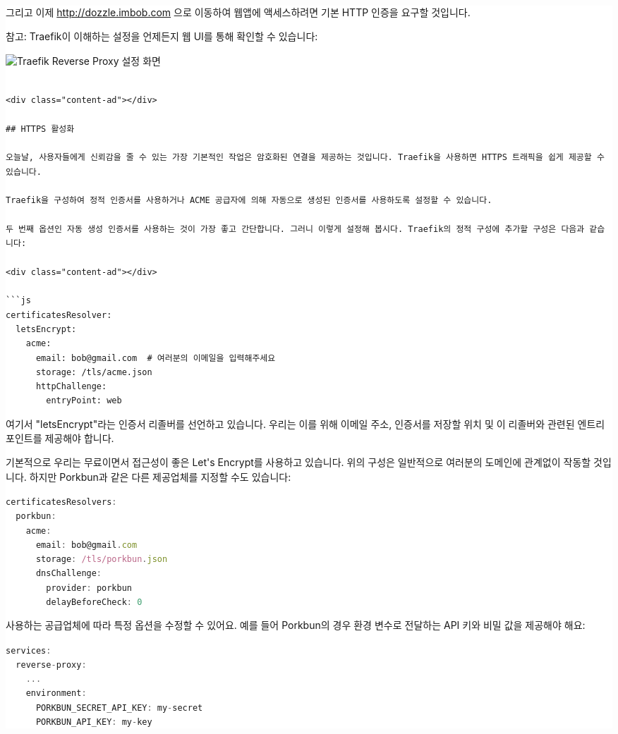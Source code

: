그리고 이제 http://dozzle.imbob.com 으로 이동하여 웹앱에 액세스하려면 기본 HTTP 인증을 요구할 것입니다.

참고: Traefik이 이해하는 설정을 언제든지 웹 UI를 통해 확인할 수 있습니다:

![Traefik Reverse Proxy 설정 화면](/assets/img/2024-05-27-TraefikReverseProxyMadeEasyUltimateGuide_2.png)
```

<div class="content-ad"></div>

## HTTPS 활성화

오늘날, 사용자들에게 신뢰감을 줄 수 있는 가장 기본적인 작업은 암호화된 연결을 제공하는 것입니다. Traefik을 사용하면 HTTPS 트래픽을 쉽게 제공할 수 있습니다.

Traefik을 구성하여 정적 인증서를 사용하거나 ACME 공급자에 의해 자동으로 생성된 인증서를 사용하도록 설정할 수 있습니다.

두 번째 옵션인 자동 생성 인증서를 사용하는 것이 가장 좋고 간단합니다. 그러니 이렇게 설정해 봅시다. Traefik의 정적 구성에 추가할 구성은 다음과 같습니다:

<div class="content-ad"></div>

```js
certificatesResolver:  
  letsEncrypt:
    acme:
      email: bob@gmail.com  # 여러분의 이메일을 입력해주세요
      storage: /tls/acme.json
      httpChallenge:
        entryPoint: web
```

여기서 "letsEncrypt"라는 인증서 리졸버를 선언하고 있습니다. 우리는 이를 위해 이메일 주소, 인증서를 저장할 위치 및 이 리졸버와 관련된 엔트리포인트를 제공해야 합니다.

기본적으로 우리는 무료이면서 접근성이 좋은 Let's Encrypt를 사용하고 있습니다. 위의 구성은 일반적으로 여러분의 도메인에 관계없이 작동할 것입니다. 하지만 Porkbun과 같은 다른 제공업체를 지정할 수도 있습니다:

```js
certificatesResolvers:
  porkbun:
    acme:
      email: bob@gmail.com
      storage: /tls/porkbun.json
      dnsChallenge:
        provider: porkbun
        delayBeforeCheck: 0
```

<div class="content-ad"></div>

사용하는 공급업체에 따라 특정 옵션을 수정할 수 있어요. 예를 들어 Porkbun의 경우 환경 변수로 전달하는 API 키와 비밀 값을 제공해야 해요:

```js
services:
  reverse-proxy:
    ...
    environment:
      PORKBUN_SECRET_API_KEY: my-secret
      PORKBUN_API_KEY: my-key
```
